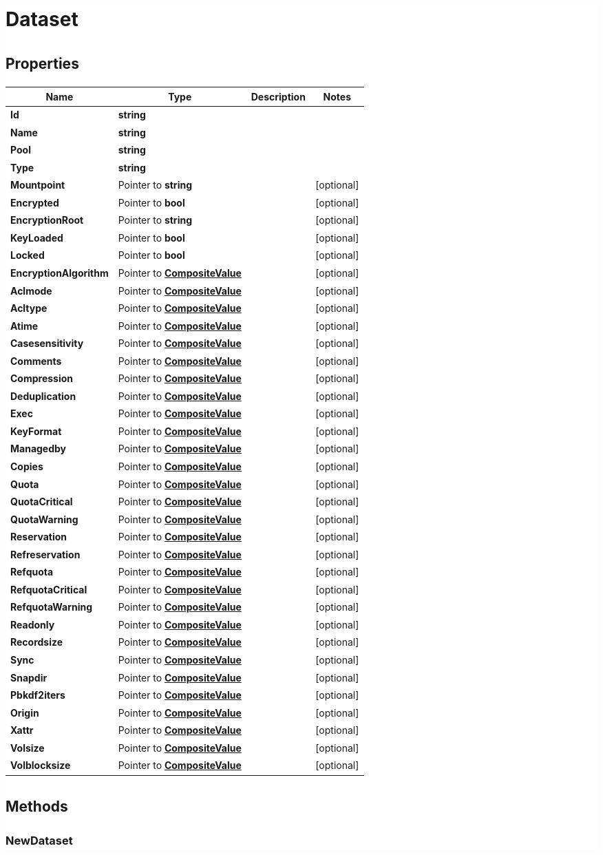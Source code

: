 # Dataset

## Properties

Name | Type | Description | Notes
------------ | ------------- | ------------- | -------------
**Id** | **string** |  | 
**Name** | **string** |  | 
**Pool** | **string** |  | 
**Type** | **string** |  | 
**Mountpoint** | Pointer to **string** |  | [optional] 
**Encrypted** | Pointer to **bool** |  | [optional] 
**EncryptionRoot** | Pointer to **string** |  | [optional] 
**KeyLoaded** | Pointer to **bool** |  | [optional] 
**Locked** | Pointer to **bool** |  | [optional] 
**EncryptionAlgorithm** | Pointer to [**CompositeValue**](CompositeValue.md) |  | [optional] 
**Aclmode** | Pointer to [**CompositeValue**](CompositeValue.md) |  | [optional] 
**Acltype** | Pointer to [**CompositeValue**](CompositeValue.md) |  | [optional] 
**Atime** | Pointer to [**CompositeValue**](CompositeValue.md) |  | [optional] 
**Casesensitivity** | Pointer to [**CompositeValue**](CompositeValue.md) |  | [optional] 
**Comments** | Pointer to [**CompositeValue**](CompositeValue.md) |  | [optional] 
**Compression** | Pointer to [**CompositeValue**](CompositeValue.md) |  | [optional] 
**Deduplication** | Pointer to [**CompositeValue**](CompositeValue.md) |  | [optional] 
**Exec** | Pointer to [**CompositeValue**](CompositeValue.md) |  | [optional] 
**KeyFormat** | Pointer to [**CompositeValue**](CompositeValue.md) |  | [optional] 
**Managedby** | Pointer to [**CompositeValue**](CompositeValue.md) |  | [optional] 
**Copies** | Pointer to [**CompositeValue**](CompositeValue.md) |  | [optional] 
**Quota** | Pointer to [**CompositeValue**](CompositeValue.md) |  | [optional] 
**QuotaCritical** | Pointer to [**CompositeValue**](CompositeValue.md) |  | [optional] 
**QuotaWarning** | Pointer to [**CompositeValue**](CompositeValue.md) |  | [optional] 
**Reservation** | Pointer to [**CompositeValue**](CompositeValue.md) |  | [optional] 
**Refreservation** | Pointer to [**CompositeValue**](CompositeValue.md) |  | [optional] 
**Refquota** | Pointer to [**CompositeValue**](CompositeValue.md) |  | [optional] 
**RefquotaCritical** | Pointer to [**CompositeValue**](CompositeValue.md) |  | [optional] 
**RefquotaWarning** | Pointer to [**CompositeValue**](CompositeValue.md) |  | [optional] 
**Readonly** | Pointer to [**CompositeValue**](CompositeValue.md) |  | [optional] 
**Recordsize** | Pointer to [**CompositeValue**](CompositeValue.md) |  | [optional] 
**Sync** | Pointer to [**CompositeValue**](CompositeValue.md) |  | [optional] 
**Snapdir** | Pointer to [**CompositeValue**](CompositeValue.md) |  | [optional] 
**Pbkdf2iters** | Pointer to [**CompositeValue**](CompositeValue.md) |  | [optional] 
**Origin** | Pointer to [**CompositeValue**](CompositeValue.md) |  | [optional] 
**Xattr** | Pointer to [**CompositeValue**](CompositeValue.md) |  | [optional] 
**Volsize** | Pointer to [**CompositeValue**](CompositeValue.md) |  | [optional] 
**Volblocksize** | Pointer to [**CompositeValue**](CompositeValue.md) |  | [optional] 

## Methods

### NewDataset
